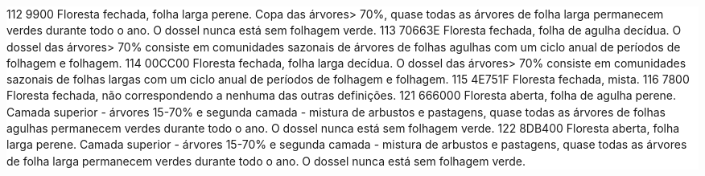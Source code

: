    </td>
  </tr>
  <tr>
   <td> 112
   </td>
   <td> 9900
   </td>
   <td> Floresta fechada, folha larga perene. Copa das árvores> 70%, quase todas as árvores de folha larga permanecem verdes durante todo o ano. O dossel nunca está sem folhagem verde.
   </td>
  </tr>
  <tr>
   <td> 113
   </td>
   <td> 70663E
   </td>
   <td> Floresta fechada, folha de agulha decídua. O dossel das árvores> 70% consiste em comunidades sazonais de árvores de folhas agulhas com um ciclo anual de períodos de folhagem e folhagem.
   </td>
  </tr>
  <tr>
   <td> 114
   </td>
   <td> 00CC00
   </td>
   <td> Floresta fechada, folha larga decídua. O dossel das árvores> 70% consiste em comunidades sazonais de folhas largas com um ciclo anual de períodos de folhagem e folhagem.
   </td>
  </tr>
  <tr>
   <td> 115
   </td>
   <td> 4E751F
   </td>
   <td> Floresta fechada, mista.
   </td>
  </tr>
  <tr>
   <td> 116
   </td>
   <td> 7800
   </td>
   <td> Floresta fechada, não correspondendo a nenhuma das outras definições.
   </td>
  </tr>
  <tr>
   <td> 121
   </td>
   <td> 666000
   </td>
   <td> Floresta aberta, folha de agulha perene. Camada superior - árvores 15-70% e segunda camada - mistura de arbustos e pastagens, quase todas as árvores de folhas agulhas permanecem verdes durante todo o ano. O dossel nunca está sem folhagem verde.
   </td>
  </tr>
  <tr>
   <td> 122
   </td>
   <td> 8DB400
   </td>
   <td> Floresta aberta, folha larga perene. Camada superior - árvores 15-70% e segunda camada - mistura de arbustos e pastagens, quase todas as árvores de folha larga permanecem verdes durante todo o ano. O dossel nunca está sem folhagem verde.
   </td>